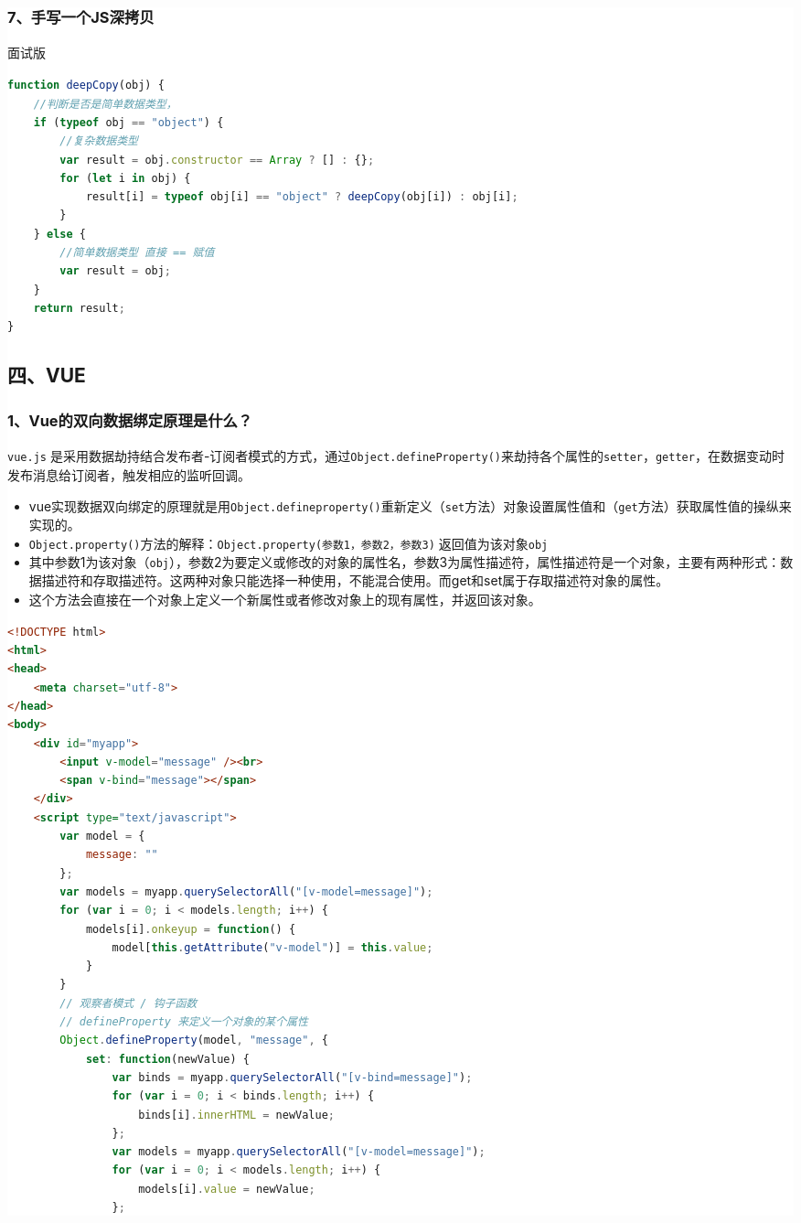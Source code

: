### 7、手写一个JS深拷贝
面试版
```js
function deepCopy(obj) {
    //判断是否是简单数据类型，
    if (typeof obj == "object") {
        //复杂数据类型
        var result = obj.constructor == Array ? [] : {};
        for (let i in obj) {
            result[i] = typeof obj[i] == "object" ? deepCopy(obj[i]) : obj[i];
        }
    } else {
        //简单数据类型 直接 == 赋值
        var result = obj;
    }
    return result;
}
```

## 四、VUE
### 1、Vue的双向数据绑定原理是什么？

`vue.js` 是采用数据劫持结合发布者-订阅者模式的方式，通过`Object.defineProperty()`来劫持各个属性的`setter`，`getter`，在数据变动时发布消息给订阅者，触发相应的监听回调。
- vue实现数据双向绑定的原理就是用`Object.defineproperty()`重新定义（`set`方法）对象设置属性值和（`get`方法）获取属性值的操纵来实现的。
- `Object.property()`方法的解释：`Object.property(参数1，参数2，参数3)`  返回值为该对象`obj`
- 其中参数1为该对象（`obj`），参数2为要定义或修改的对象的属性名，参数3为属性描述符，属性描述符是一个对象，主要有两种形式：数据描述符和存取描述符。这两种对象只能选择一种使用，不能混合使用。而get和set属于存取描述符对象的属性。
- 这个方法会直接在一个对象上定义一个新属性或者修改对象上的现有属性，并返回该对象。

```html
<!DOCTYPE html>
<html>
<head>
    <meta charset="utf-8">
</head>
<body>
    <div id="myapp">
        <input v-model="message" /><br>
        <span v-bind="message"></span>
    </div>
    <script type="text/javascript">
        var model = {
            message: ""
        };
        var models = myapp.querySelectorAll("[v-model=message]");
        for (var i = 0; i < models.length; i++) {
            models[i].onkeyup = function() {
                model[this.getAttribute("v-model")] = this.value;
            }
        }
        // 观察者模式 / 钩子函数
        // defineProperty 来定义一个对象的某个属性
        Object.defineProperty(model, "message", {
            set: function(newValue) {
                var binds = myapp.querySelectorAll("[v-bind=message]");
                for (var i = 0; i < binds.length; i++) {
                    binds[i].innerHTML = newValue;
                };
                var models = myapp.querySelectorAll("[v-model=message]");
                for (var i = 0; i < models.length; i++) {
                    models[i].value = newValue;
                };
```